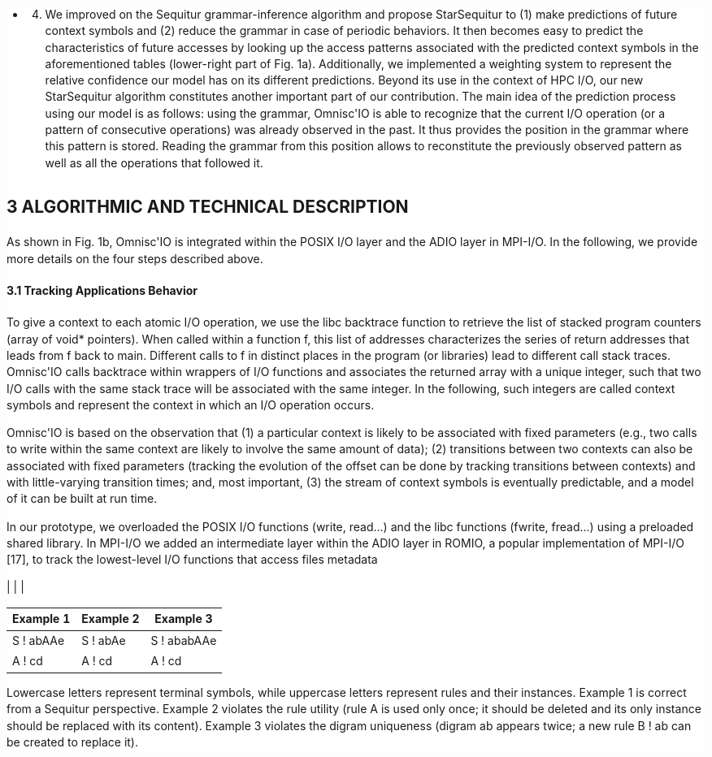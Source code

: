 - 4) We improved on the Sequitur grammar-inference algorithm and propose StarSequitur to (1) make predictions of future context symbols and (2) reduce the grammar in case of periodic behaviors. It then becomes easy to predict the characteristics of future accesses by looking up the access patterns associated with the predicted context symbols in the aforementioned tables (lower-right part of Fig. 1a). Additionally, we implemented a weighting system to represent the relative confidence our model has on its different predictions. Beyond its use in the context of HPC I/O, our new StarSequitur algorithm constitutes another important part of our contribution.
The main idea of the prediction process using our model is as follows: using the grammar, Omnisc'IO is able to recognize that the current I/O operation (or a pattern of consecutive operations) was already observed in the past. It thus provides the position in the grammar where this pattern is stored. Reading the grammar from this position allows to reconstitute the previously observed pattern as well as all the operations that followed it.

## 3 ALGORITHMIC AND TECHNICAL DESCRIPTION

As shown in Fig. 1b, Omnisc'IO is integrated within the POSIX I/O layer and the ADIO layer in MPI-I/O. In the following, we provide more details on the four steps described above.

#### 3.1 Tracking Applications Behavior

To give a context to each atomic I/O operation, we use the libc backtrace function to retrieve the list of stacked program counters (array of void* pointers). When called within a function f, this list of addresses characterizes the series of return addresses that leads from f back to main. Different calls to f in distinct places in the program (or libraries) lead to different call stack traces. Omnisc'IO calls backtrace within wrappers of I/O functions and associates the returned array with a unique integer, such that two I/O calls with the same stack trace will be associated with the same integer. In the following, such integers are called context symbols and represent the context in which an I/O operation occurs.

Omnisc'IO is based on the observation that (1) a particular context is likely to be associated with fixed parameters (e.g., two calls to write within the same context are likely to involve the same amount of data); (2) transitions between two contexts can also be associated with fixed parameters (tracking the evolution of the offset can be done by tracking transitions between contexts) and with little-varying transition times; and, most important, (3) the stream of context symbols is eventually predictable, and a model of it can be built at run time.

In our prototype, we overloaded the POSIX I/O functions (write, read...) and the libc functions (fwrite, fread...) using a preloaded shared library. In MPI-I/O we added an intermediate layer within the ADIO layer in ROMIO, a popular implementation of MPI-I/O [17], to track the lowest-level I/O functions that access files metadata

|
|  |

| Example 1 | Example 2 | Example 3 |
| --- | --- | --- |
| S ! abAAe | S ! abAe | S ! ababAAe |
| A ! cd | A ! cd | A ! cd |

Lowercase letters represent terminal symbols, while uppercase letters represent rules and their instances. Example 1 is correct from a Sequitur perspective. Example 2 violates the rule utility (rule A is used only once; it should be deleted and its only instance should be replaced with its content). Example 3 violates the digram uniqueness (digram ab appears twice; a new rule B ! ab can be created to replace it).
